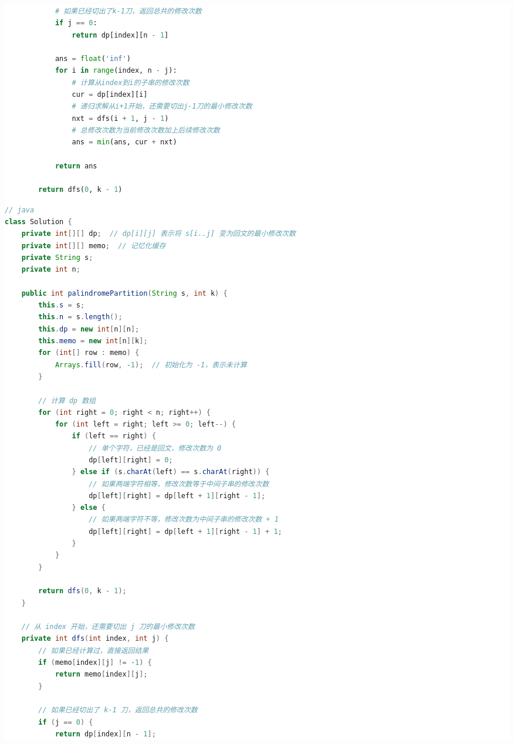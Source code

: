 ```Python
            # 如果已经切出了k-1刀，返回总共的修改次数
            if j == 0:
                return dp[index][n - 1]
            
            ans = float('inf')
            for i in range(index, n - j):
                # 计算从index到i的子串的修改次数
                cur = dp[index][i]
                # 递归求解从i+1开始，还需要切出j-1刀的最小修改次数
                nxt = dfs(i + 1, j - 1)
                # 总修改次数为当前修改次数加上后续修改次数
                ans = min(ans, cur + nxt)
            
            return ans

        return dfs(0, k - 1)
```

```Java
// java
class Solution {
    private int[][] dp;  // dp[i][j] 表示将 s[i..j] 变为回文的最小修改次数
    private int[][] memo;  // 记忆化缓存
    private String s;
    private int n;

    public int palindromePartition(String s, int k) {
        this.s = s;
        this.n = s.length();
        this.dp = new int[n][n];
        this.memo = new int[n][k];
        for (int[] row : memo) {
            Arrays.fill(row, -1);  // 初始化为 -1，表示未计算
        }

        // 计算 dp 数组
        for (int right = 0; right < n; right++) {
            for (int left = right; left >= 0; left--) {
                if (left == right) {
                    // 单个字符，已经是回文，修改次数为 0
                    dp[left][right] = 0;
                } else if (s.charAt(left) == s.charAt(right)) {
                    // 如果两端字符相等，修改次数等于中间子串的修改次数
                    dp[left][right] = dp[left + 1][right - 1];
                } else {
                    // 如果两端字符不等，修改次数为中间子串的修改次数 + 1
                    dp[left][right] = dp[left + 1][right - 1] + 1;
                }
            }
        }

        return dfs(0, k - 1);
    }

    // 从 index 开始，还需要切出 j 刀的最小修改次数
    private int dfs(int index, int j) {
        // 如果已经计算过，直接返回结果
        if (memo[index][j] != -1) {
            return memo[index][j];
        }

        // 如果已经切出了 k-1 刀，返回总共的修改次数
        if (j == 0) {
            return dp[index][n - 1];
```